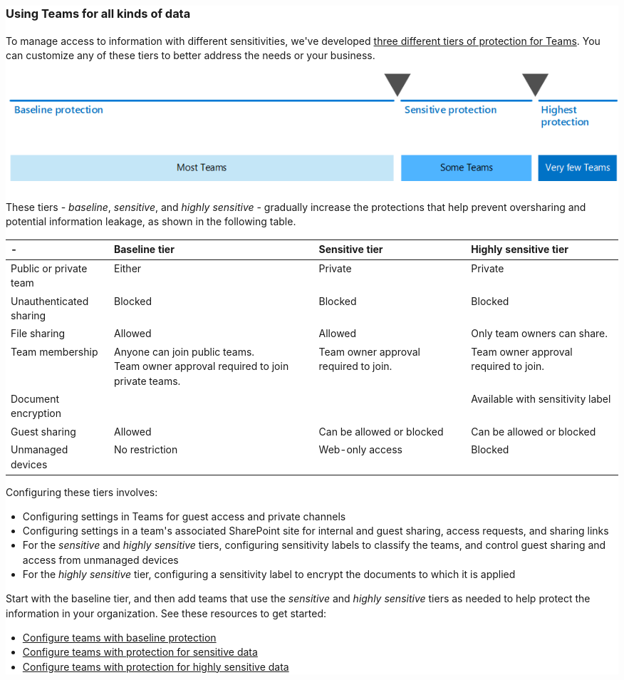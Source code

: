 ### Using Teams for all kinds of data

To manage access to information with different sensitivities, we've developed [three different tiers of protection for Teams](configure-teams-three-tiers-protection.md). You can customize any of these tiers to better address the needs or your business. 

![Thumb image for Teams logical architecture poster](../media/solutions-architecture-center/Teams-tiers-of-protection-1.png)


These tiers - *baseline*, *sensitive*, and *highly sensitive* - gradually increase the protections that help prevent oversharing and potential information leakage, as shown in the following table.

|-|**Baseline tier**|**Sensitive tier**|**Highly sensitive tier**|
|:--|:-----------|:------------|:-------------------|
|Public or private team|Either|Private|Private|
|Unauthenticated sharing|Blocked|Blocked|Blocked|
|File sharing|Allowed|Allowed|Only team owners can share.|
|Team membership|Anyone can join public teams.<br>Team owner approval required to join private teams.|Team owner approval required to join.|Team owner approval required to join.|
|Document encryption|||Available with sensitivity label|
|Guest sharing|Allowed|Can be allowed or blocked|Can be allowed or blocked|
|Unmanaged devices|No restriction|Web-only access|Blocked|

Configuring these tiers involves:

- Configuring settings in Teams for guest access and private channels
- Configuring settings in a team's associated SharePoint site for internal and guest sharing, access requests, and sharing links
- For the *sensitive* and *highly sensitive* tiers, configuring sensitivity labels to classify the teams, and control guest sharing and access from unmanaged devices
- For the *highly sensitive* tier, configuring a sensitivity label to encrypt the documents to which it is applied

Start with the baseline tier, and then add teams that use the *sensitive* and *highly sensitive* tiers as needed to help protect the information in your organization. See these resources to get started:

- [Configure teams with baseline protection](configure-teams-baseline-protection.md)
- [Configure teams with protection for sensitive data](configure-teams-sensitive-protection.md)
- [Configure teams with protection for highly sensitive data](configure-teams-highly-sensitive-protection.md)
